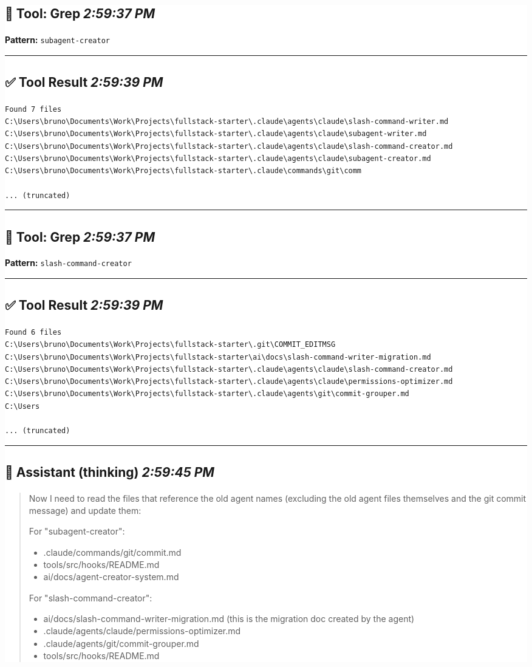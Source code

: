 
## 🔧 Tool: Grep _2:59:37 PM_

**Pattern:** `subagent-creator`

---

## ✅ Tool Result _2:59:39 PM_

```
Found 7 files
C:\Users\bruno\Documents\Work\Projects\fullstack-starter\.claude\agents\claude\slash-command-writer.md
C:\Users\bruno\Documents\Work\Projects\fullstack-starter\.claude\agents\claude\subagent-writer.md
C:\Users\bruno\Documents\Work\Projects\fullstack-starter\.claude\agents\claude\slash-command-creator.md
C:\Users\bruno\Documents\Work\Projects\fullstack-starter\.claude\agents\claude\subagent-creator.md
C:\Users\bruno\Documents\Work\Projects\fullstack-starter\.claude\commands\git\comm

... (truncated)
```

---

## 🔧 Tool: Grep _2:59:37 PM_

**Pattern:** `slash-command-creator`

---

## ✅ Tool Result _2:59:39 PM_

```
Found 6 files
C:\Users\bruno\Documents\Work\Projects\fullstack-starter\.git\COMMIT_EDITMSG
C:\Users\bruno\Documents\Work\Projects\fullstack-starter\ai\docs\slash-command-writer-migration.md
C:\Users\bruno\Documents\Work\Projects\fullstack-starter\.claude\agents\claude\slash-command-creator.md
C:\Users\bruno\Documents\Work\Projects\fullstack-starter\.claude\agents\claude\permissions-optimizer.md
C:\Users\bruno\Documents\Work\Projects\fullstack-starter\.claude\agents\git\commit-grouper.md
C:\Users

... (truncated)
```

---

## 🧠 Assistant (thinking) _2:59:45 PM_

> Now I need to read the files that reference the old agent names (excluding the old agent files themselves and the git commit message) and update them:
> 
> For "subagent-creator":
> - .claude/commands/git/commit.md
> - tools/src/hooks/README.md
> - ai/docs/agent-creator-system.md
> 
> For "slash-command-creator":
> - ai/docs/slash-command-writer-migration.md (this is the migration doc created by the agent)
> - .claude/agents/claude/permissions-optimizer.md
> - .claude/agents/git/commit-grouper.md
> - tools/src/hooks/README.md
> 